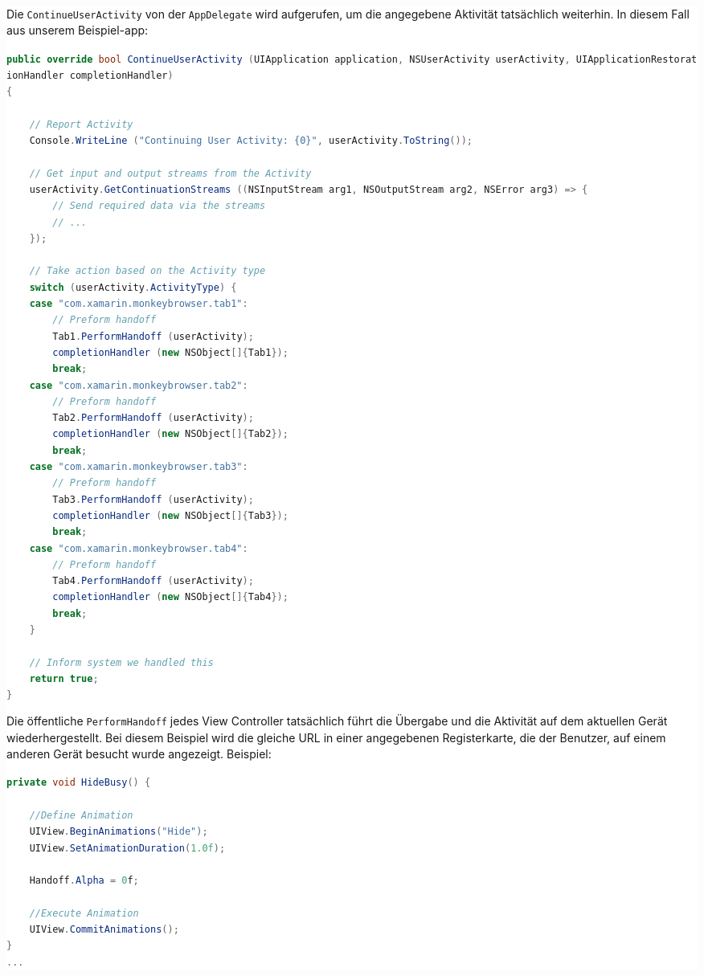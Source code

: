 Die `ContinueUserActivity` von der `AppDelegate` wird aufgerufen, um die angegebene Aktivität tatsächlich weiterhin. In diesem Fall aus unserem Beispiel-app:

```csharp
public override bool ContinueUserActivity (UIApplication application, NSUserActivity userActivity, UIApplicationRestorationHandler completionHandler)
{

    // Report Activity
    Console.WriteLine ("Continuing User Activity: {0}", userActivity.ToString());

    // Get input and output streams from the Activity
    userActivity.GetContinuationStreams ((NSInputStream arg1, NSOutputStream arg2, NSError arg3) => {
        // Send required data via the streams
        // ...
    });

    // Take action based on the Activity type
    switch (userActivity.ActivityType) {
    case "com.xamarin.monkeybrowser.tab1":
        // Preform handoff
        Tab1.PerformHandoff (userActivity);
        completionHandler (new NSObject[]{Tab1});
        break;
    case "com.xamarin.monkeybrowser.tab2":
        // Preform handoff
        Tab2.PerformHandoff (userActivity);
        completionHandler (new NSObject[]{Tab2});
        break;
    case "com.xamarin.monkeybrowser.tab3":
        // Preform handoff
        Tab3.PerformHandoff (userActivity);
        completionHandler (new NSObject[]{Tab3});
        break;
    case "com.xamarin.monkeybrowser.tab4":
        // Preform handoff
        Tab4.PerformHandoff (userActivity);
        completionHandler (new NSObject[]{Tab4});
        break;
    }

    // Inform system we handled this
    return true;
}
```

Die öffentliche `PerformHandoff` jedes View Controller tatsächlich führt die Übergabe und die Aktivität auf dem aktuellen Gerät wiederhergestellt. Bei diesem Beispiel wird die gleiche URL in einer angegebenen Registerkarte, die der Benutzer, auf einem anderen Gerät besucht wurde angezeigt. Beispiel:

```csharp
private void HideBusy() {

    //Define Animation
    UIView.BeginAnimations("Hide");
    UIView.SetAnimationDuration(1.0f);

    Handoff.Alpha = 0f;

    //Execute Animation
    UIView.CommitAnimations();
}
...
```